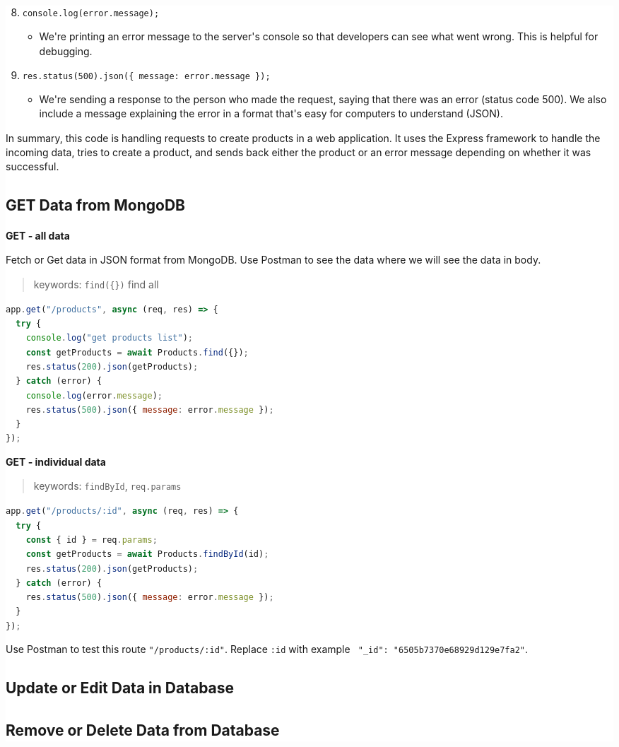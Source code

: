 8. `console.log(error.message);`
   - We're printing an error message to the server's console so that developers can see what went wrong. This is helpful for debugging.

9. `res.status(500).json({ message: error.message });`
   - We're sending a response to the person who made the request, saying that there was an error (status code 500). We also include a message explaining the error in a format that's easy for computers to understand (JSON).

In summary, this code is handling requests to create products in a web application. It uses the Express framework to handle the incoming data, tries to create a product, and sends back either the product or an error message depending on whether it was successful.

## GET Data from MongoDB

**GET - all data**

Fetch or Get data in JSON format from MongoDB. Use Postman to see the data where we will see the data in body.

> keywords: `find({})` find all

```javascript
app.get("/products", async (req, res) => {
  try {
    console.log("get products list");
    const getProducts = await Products.find({});
    res.status(200).json(getProducts);
  } catch (error) {
    console.log(error.message);
    res.status(500).json({ message: error.message });
  }
});
```

**GET - individual data**

> keywords: `findById`, `req.params`

```javascript
app.get("/products/:id", async (req, res) => {
  try {
    const { id } = req.params;
    const getProducts = await Products.findById(id);
    res.status(200).json(getProducts);
  } catch (error) {
    res.status(500).json({ message: error.message });
  }
});
```

Use Postman to test this route `"/products/:id"`. Replace `:id` with example ` "_id": "6505b7370e68929d129e7fa2"`.

## Update or Edit Data in Database

## Remove or Delete Data from Database
